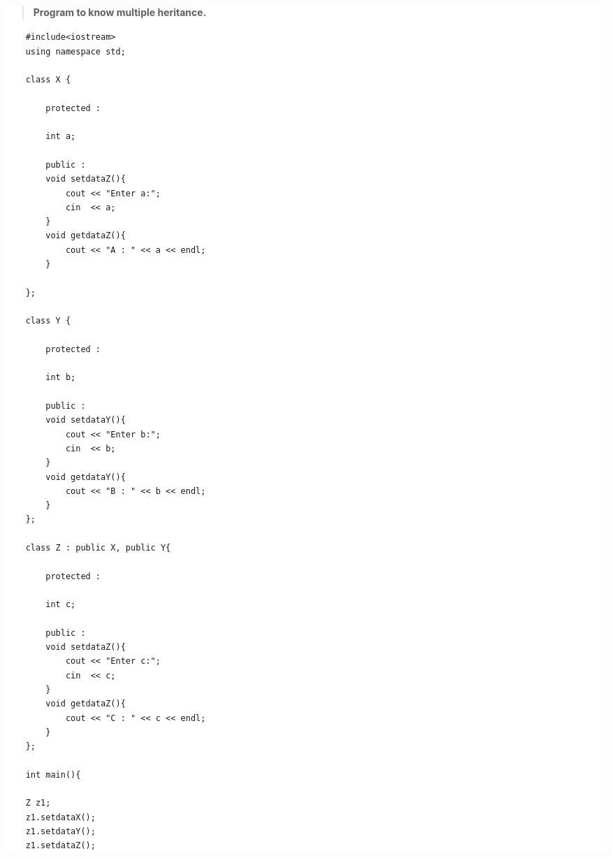 > **Program to know  multiple heritance.**

		
		#include<iostream>
		using namespace std;

		class X {
	
			protected :
			
			int a;
			
			public :
			void setdataZ(){
				cout << "Enter a:";
				cin  << a;
			}
			void getdataZ(){
				cout << "A : " << a << endl;
			}
			
		};

		class Y {

			protected :
			
			int b;
			
			public :
			void setdataY(){
				cout << "Enter b:";
				cin  << b;
			}
			void getdataY(){
				cout << "B : " << b << endl;
			}
		};
		
		class Z : public X, public Y{

			protected :
			
			int c;
			
			public :
			void setdataZ(){
				cout << "Enter c:";
				cin  << c;
			}
			void getdataZ(){
				cout << "C : " << c << endl;
			}
		};

		int main(){
		
		Z z1;
		z1.setdataX();
		z1.setdataY();
		z1.setdataZ();
		